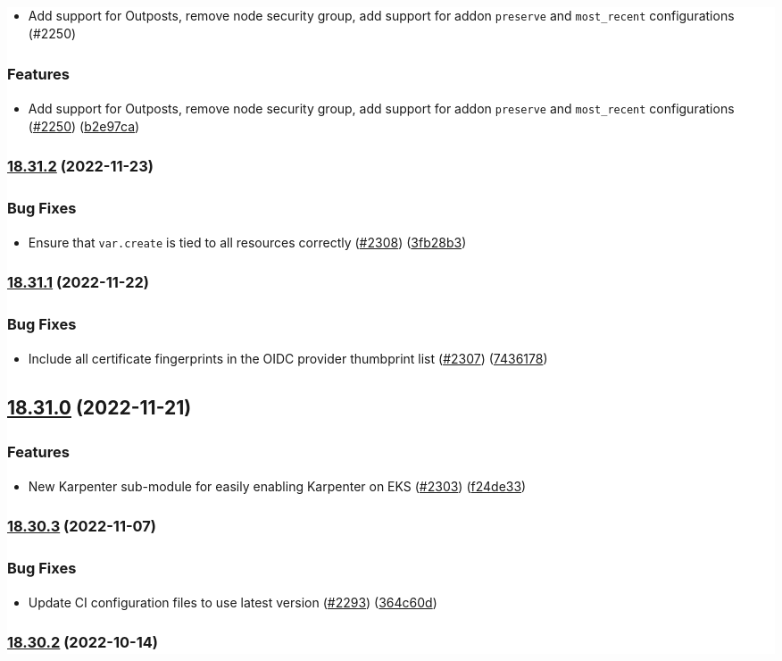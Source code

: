 * Add support for Outposts, remove node security group, add support for addon `preserve` and `most_recent` configurations (#2250)

### Features

* Add support for Outposts, remove node security group, add support for addon `preserve` and `most_recent` configurations ([#2250](https://github.com/terraform-aws-modules/terraform-aws-eks/issues/2250)) ([b2e97ca](https://github.com/terraform-aws-modules/terraform-aws-eks/commit/b2e97ca3dcbcd76063f1c932aa5199b4f49a2aa1))

### [18.31.2](https://github.com/terraform-aws-modules/terraform-aws-eks/compare/v18.31.1...v18.31.2) (2022-11-23)


### Bug Fixes

* Ensure that `var.create` is tied to all resources correctly ([#2308](https://github.com/terraform-aws-modules/terraform-aws-eks/issues/2308)) ([3fb28b3](https://github.com/terraform-aws-modules/terraform-aws-eks/commit/3fb28b357f4fc9144340f94abe9dd520e89f49e2))

### [18.31.1](https://github.com/terraform-aws-modules/terraform-aws-eks/compare/v18.31.0...v18.31.1) (2022-11-22)


### Bug Fixes

* Include all certificate fingerprints in the OIDC provider thumbprint list ([#2307](https://github.com/terraform-aws-modules/terraform-aws-eks/issues/2307)) ([7436178](https://github.com/terraform-aws-modules/terraform-aws-eks/commit/7436178cc1a720a066c73f1de23b04b3c24ae608))

## [18.31.0](https://github.com/terraform-aws-modules/terraform-aws-eks/compare/v18.30.3...v18.31.0) (2022-11-21)


### Features

* New Karpenter sub-module for easily enabling Karpenter on EKS ([#2303](https://github.com/terraform-aws-modules/terraform-aws-eks/issues/2303)) ([f24de33](https://github.com/terraform-aws-modules/terraform-aws-eks/commit/f24de3326d3c12ce61fbaefe1e3dbe7418d8bc85))

### [18.30.3](https://github.com/terraform-aws-modules/terraform-aws-eks/compare/v18.30.2...v18.30.3) (2022-11-07)


### Bug Fixes

* Update CI configuration files to use latest version ([#2293](https://github.com/terraform-aws-modules/terraform-aws-eks/issues/2293)) ([364c60d](https://github.com/terraform-aws-modules/terraform-aws-eks/commit/364c60d572e85676adca8f6e62679de7d9551271))

### [18.30.2](https://github.com/terraform-aws-modules/terraform-aws-eks/compare/v18.30.1...v18.30.2) (2022-10-14)
